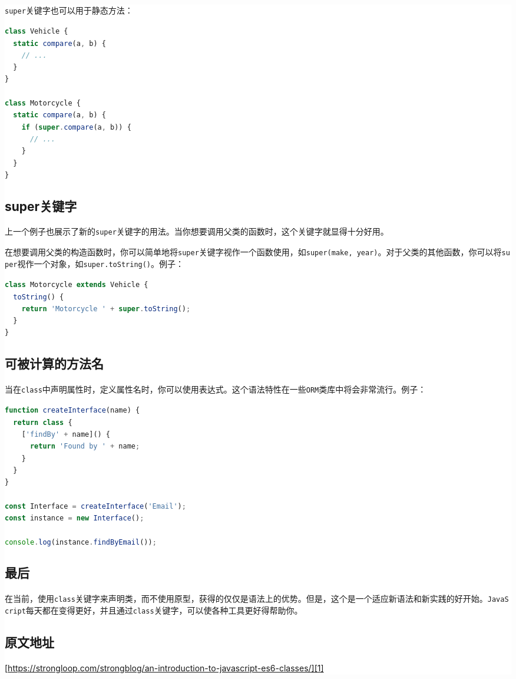 `super`关键字也可以用于静态方法：

```js
class Vehicle {
  static compare(a, b) {
    // ...
  }
}

class Motorcycle {
  static compare(a, b) {
    if (super.compare(a, b)) {
      // ...
    }
  }
}
```

## super关键字

上一个例子也展示了新的`super`关键字的用法。当你想要调用父类的函数时，这个关键字就显得十分好用。

在想要调用父类的构造函数时，你可以简单地将`super`关键字视作一个函数使用，如`super(make, year)`。对于父类的其他函数，你可以将`super`视作一个对象，如`super.toString()`。例子：

```js
class Motorcycle extends Vehicle {
  toString() {
    return 'Motorcycle ' + super.toString();
  }
}
```

## 可被计算的方法名

当在`class`中声明属性时，定义属性名时，你可以使用表达式。这个语法特性在一些`ORM`类库中将会非常流行。例子：

```js
function createInterface(name) {
  return class {
    ['findBy' + name]() {
      return 'Found by ' + name;
    }
  }
}

const Interface = createInterface('Email');
const instance = new Interface();

console.log(instance.findByEmail());
```

## 最后

在当前，使用`class`关键字来声明类，而不使用原型，获得的仅仅是语法上的优势。但是，这个是一个适应新语法和新实践的好开始。`JavaScript`每天都在变得更好，并且通过`class`关键字，可以使各种工具更好得帮助你。

## 原文地址

[https://strongloop.com/strongblog/an-introduction-to-javascript-es6-classes/][1]

  [1]: https://strongloop.com/strongblog/an-introduction-to-javascript-es6-classes/
